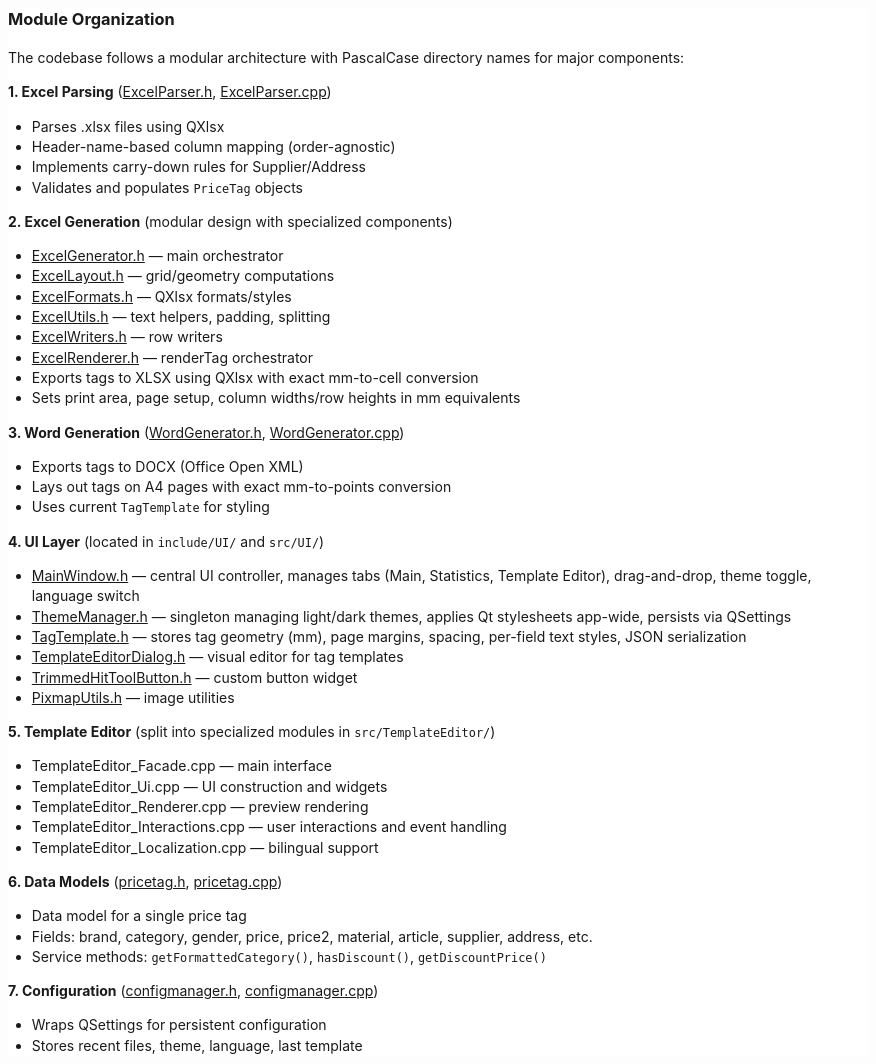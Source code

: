 ### Module Organization

The codebase follows a modular architecture with PascalCase directory names for major components:

**1. Excel Parsing** ([ExcelParser.h](include/ExcelParsing/ExcelParser.h), [ExcelParser.cpp](src/ExcelParsing/ExcelParser.cpp))
   - Parses .xlsx files using QXlsx
   - Header-name-based column mapping (order-agnostic)
   - Implements carry-down rules for Supplier/Address
   - Validates and populates `PriceTag` objects

**2. Excel Generation** (modular design with specialized components)
   - [ExcelGenerator.h](include/ExcelGeneration/ExcelGenerator.h) — main orchestrator
   - [ExcelLayout.h](include/ExcelGeneration/ExcelLayout.h) — grid/geometry computations
   - [ExcelFormats.h](include/ExcelGeneration/ExcelFormats.h) — QXlsx formats/styles
   - [ExcelUtils.h](include/ExcelGeneration/ExcelUtils.h) — text helpers, padding, splitting
   - [ExcelWriters.h](include/ExcelGeneration/ExcelWriters.h) — row writers
   - [ExcelRenderer.h](include/ExcelGeneration/ExcelRenderer.h) — renderTag orchestrator
   - Exports tags to XLSX using QXlsx with exact mm-to-cell conversion
   - Sets print area, page setup, column widths/row heights in mm equivalents

**3. Word Generation** ([WordGenerator.h](include/WordGeneration/WordGenerator.h), [WordGenerator.cpp](src/WordGeneration/WordGenerator.cpp))
   - Exports tags to DOCX (Office Open XML)
   - Lays out tags on A4 pages with exact mm-to-points conversion
   - Uses current `TagTemplate` for styling

**4. UI Layer** (located in `include/UI/` and `src/UI/`)
   - [MainWindow.h](include/UI/mainwindow.h) — central UI controller, manages tabs (Main, Statistics, Template Editor), drag-and-drop, theme toggle, language switch
   - [ThemeManager.h](include/UI/thememanager.h) — singleton managing light/dark themes, applies Qt stylesheets app-wide, persists via QSettings
   - [TagTemplate.h](include/UI/tagtemplate.h) — stores tag geometry (mm), page margins, spacing, per-field text styles, JSON serialization
   - [TemplateEditorDialog.h](include/UI/templateeditordialog.h) — visual editor for tag templates
   - [TrimmedHitToolButton.h](include/UI/trimmedhittoolbutton.h) — custom button widget
   - [PixmapUtils.h](include/UI/pixmaputils.h) — image utilities

**5. Template Editor** (split into specialized modules in `src/TemplateEditor/`)
   - TemplateEditor_Facade.cpp — main interface
   - TemplateEditor_Ui.cpp — UI construction and widgets
   - TemplateEditor_Renderer.cpp — preview rendering
   - TemplateEditor_Interactions.cpp — user interactions and event handling
   - TemplateEditor_Localization.cpp — bilingual support

**6. Data Models** ([pricetag.h](include/Models/pricetag.h), [pricetag.cpp](src/Models/pricetag.cpp))
   - Data model for a single price tag
   - Fields: brand, category, gender, price, price2, material, article, supplier, address, etc.
   - Service methods: `getFormattedCategory()`, `hasDiscount()`, `getDiscountPrice()`

**7. Configuration** ([configmanager.h](include/ConfigsManager/configmanager.h), [configmanager.cpp](src/ConfigsManager/configmanager.cpp))
   - Wraps QSettings for persistent configuration
   - Stores recent files, theme, language, last template
